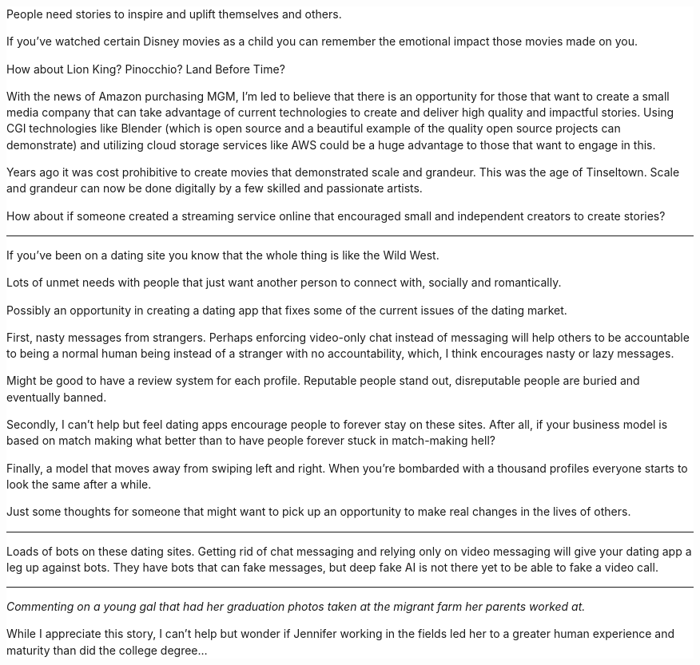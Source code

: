 People need stories to inspire and uplift themselves and others.

If you’ve watched certain Disney movies as a child you can remember the emotional impact those movies made on you.

How about Lion King? Pinocchio? Land Before Time?

With the news of Amazon purchasing MGM, I’m led to believe that there is an opportunity for those that want to create a small media company that can take advantage of current technologies to create and deliver high quality and impactful stories. Using CGI technologies like Blender (which is open source and a beautiful example of the quality open source projects can demonstrate) and utilizing cloud storage services like AWS could be a huge advantage to those that want to engage in this.

Years ago it was cost prohibitive to create movies that demonstrated scale and grandeur. This was the age of Tinseltown. Scale and grandeur can now be done digitally by a few skilled and passionate artists.

How about if someone created a streaming service online that encouraged small and independent creators to create stories?

----------

If you’ve been on a dating site you know that the whole thing is like the Wild West.

Lots of unmet needs with people that just want another person to connect with, socially and romantically.

Possibly an opportunity in creating a dating app that fixes some of the current issues of the dating market.

First, nasty messages from strangers. Perhaps enforcing video-only chat instead of messaging will help others to be accountable to being a normal human being instead of a stranger with no accountability, which, I think encourages nasty or lazy messages.

Might be good to have a review system for each profile. Reputable people stand out, disreputable people are buried and eventually banned.

Secondly, I can’t help but feel dating apps encourage people to forever stay on these sites. After all, if your business model is based on match making what better than to have people forever stuck in match-making hell?

Finally, a model that moves away from swiping left and right. When you’re bombarded with a thousand profiles everyone starts to look the same after a while.

Just some thoughts for someone that might want to pick up an opportunity to make real changes in the lives of others.

----------

Loads of bots on these dating sites. Getting rid of chat messaging and relying only on video messaging will give your dating app a leg up against bots. They have bots that can fake messages, but deep fake AI is not there yet to be able to fake a video call.

----------
_Commenting on a young gal that had her graduation photos taken at the migrant farm her parents worked at._

While I appreciate this story, I can’t help but wonder if Jennifer working in the fields led her to a greater human experience and maturity than did the college degree…
